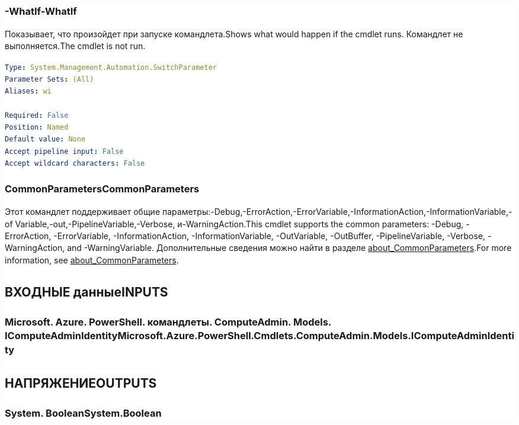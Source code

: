 ### <span data-ttu-id="44b3f-136">-WhatIf</span><span class="sxs-lookup"><span data-stu-id="44b3f-136">-WhatIf</span></span>
<span data-ttu-id="44b3f-137">Показывает, что произойдет при запуске командлета.</span><span class="sxs-lookup"><span data-stu-id="44b3f-137">Shows what would happen if the cmdlet runs.</span></span>
<span data-ttu-id="44b3f-138">Командлет не выполняется.</span><span class="sxs-lookup"><span data-stu-id="44b3f-138">The cmdlet is not run.</span></span>

```yaml
Type: System.Management.Automation.SwitchParameter
Parameter Sets: (All)
Aliases: wi

Required: False
Position: Named
Default value: None
Accept pipeline input: False
Accept wildcard characters: False

```

### <span data-ttu-id="44b3f-139">CommonParameters</span><span class="sxs-lookup"><span data-stu-id="44b3f-139">CommonParameters</span></span>
<span data-ttu-id="44b3f-140">Этот командлет поддерживает общие параметры:-Debug,-ErrorAction,-ErrorVariable,-InformationAction,-InformationVariable,-of Variable,-out,-PipelineVariable,-Verbose, и-WarningAction.</span><span class="sxs-lookup"><span data-stu-id="44b3f-140">This cmdlet supports the common parameters: -Debug, -ErrorAction, -ErrorVariable, -InformationAction, -InformationVariable, -OutVariable, -OutBuffer, -PipelineVariable, -Verbose, -WarningAction, and -WarningVariable.</span></span> <span data-ttu-id="44b3f-141">Дополнительные сведения можно найти в разделе [about_CommonParameters](http://go.microsoft.com/fwlink/?LinkID=113216).</span><span class="sxs-lookup"><span data-stu-id="44b3f-141">For more information, see [about_CommonParameters](http://go.microsoft.com/fwlink/?LinkID=113216).</span></span>

## <span data-ttu-id="44b3f-142">ВХОДНЫЕ данные</span><span class="sxs-lookup"><span data-stu-id="44b3f-142">INPUTS</span></span>

### <span data-ttu-id="44b3f-143">Microsoft. Azure. PowerShell. командлеты. ComputeAdmin. Models. IComputeAdminIdentity</span><span class="sxs-lookup"><span data-stu-id="44b3f-143">Microsoft.Azure.PowerShell.Cmdlets.ComputeAdmin.Models.IComputeAdminIdentity</span></span>

## <span data-ttu-id="44b3f-144">НАПРЯЖЕНИЕ</span><span class="sxs-lookup"><span data-stu-id="44b3f-144">OUTPUTS</span></span>

### <span data-ttu-id="44b3f-145">System. Boolean</span><span class="sxs-lookup"><span data-stu-id="44b3f-145">System.Boolean</span></span>
